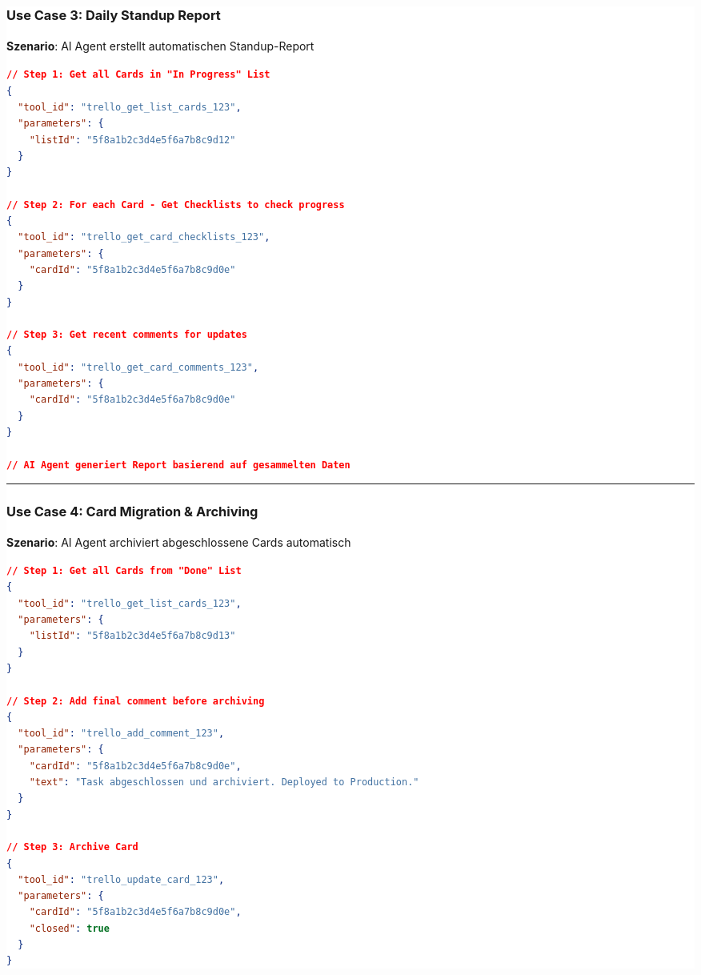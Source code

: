 
### Use Case 3: Daily Standup Report

**Szenario**: AI Agent erstellt automatischen Standup-Report

```json
// Step 1: Get all Cards in "In Progress" List
{
  "tool_id": "trello_get_list_cards_123",
  "parameters": {
    "listId": "5f8a1b2c3d4e5f6a7b8c9d12"
  }
}

// Step 2: For each Card - Get Checklists to check progress
{
  "tool_id": "trello_get_card_checklists_123",
  "parameters": {
    "cardId": "5f8a1b2c3d4e5f6a7b8c9d0e"
  }
}

// Step 3: Get recent comments for updates
{
  "tool_id": "trello_get_card_comments_123",
  "parameters": {
    "cardId": "5f8a1b2c3d4e5f6a7b8c9d0e"
  }
}

// AI Agent generiert Report basierend auf gesammelten Daten
```

---

### Use Case 4: Card Migration & Archiving

**Szenario**: AI Agent archiviert abgeschlossene Cards automatisch

```json
// Step 1: Get all Cards from "Done" List
{
  "tool_id": "trello_get_list_cards_123",
  "parameters": {
    "listId": "5f8a1b2c3d4e5f6a7b8c9d13"
  }
}

// Step 2: Add final comment before archiving
{
  "tool_id": "trello_add_comment_123",
  "parameters": {
    "cardId": "5f8a1b2c3d4e5f6a7b8c9d0e",
    "text": "Task abgeschlossen und archiviert. Deployed to Production."
  }
}

// Step 3: Archive Card
{
  "tool_id": "trello_update_card_123",
  "parameters": {
    "cardId": "5f8a1b2c3d4e5f6a7b8c9d0e",
    "closed": true
  }
}
```